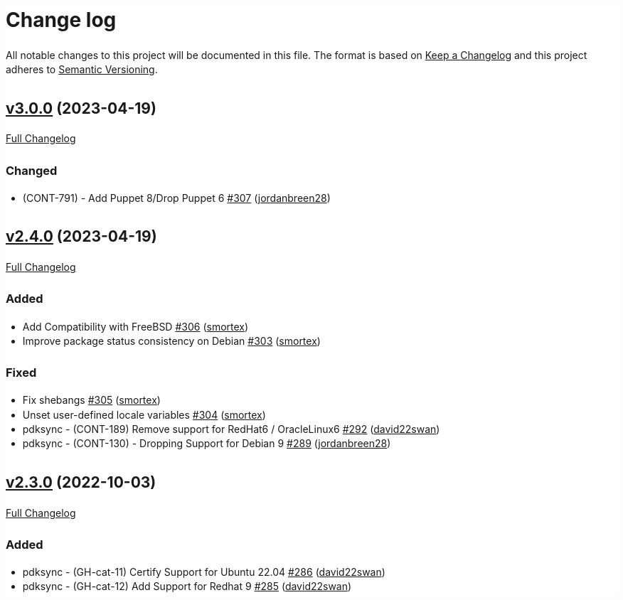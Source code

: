 # Change log

All notable changes to this project will be documented in this file. The format is based on [Keep a Changelog](http://keepachangelog.com/en/1.0.0/) and this project adheres to [Semantic Versioning](http://semver.org).

## [v3.0.0](https://github.com/puppetlabs/puppetlabs-package/tree/v3.0.0) (2023-04-19)

[Full Changelog](https://github.com/puppetlabs/puppetlabs-package/compare/v2.4.0...v3.0.0)

### Changed

- \(CONT-791\) - Add Puppet 8/Drop Puppet 6 [\#307](https://github.com/puppetlabs/puppetlabs-package/pull/307) ([jordanbreen28](https://github.com/jordanbreen28))

## [v2.4.0](https://github.com/puppetlabs/puppetlabs-package/tree/v2.4.0) (2023-04-19)

[Full Changelog](https://github.com/puppetlabs/puppetlabs-package/compare/v2.3.0...v2.4.0)

### Added

- Add Compatibility with FreeBSD [\#306](https://github.com/puppetlabs/puppetlabs-package/pull/306) ([smortex](https://github.com/smortex))
- Improve package status consistency on Debian [\#303](https://github.com/puppetlabs/puppetlabs-package/pull/303) ([smortex](https://github.com/smortex))

### Fixed

- Fix shebangs [\#305](https://github.com/puppetlabs/puppetlabs-package/pull/305) ([smortex](https://github.com/smortex))
- Unset user-defined locale variables [\#304](https://github.com/puppetlabs/puppetlabs-package/pull/304) ([smortex](https://github.com/smortex))
- pdksync - \(CONT-189\) Remove support for RedHat6 / OracleLinux6 [\#292](https://github.com/puppetlabs/puppetlabs-package/pull/292) ([david22swan](https://github.com/david22swan))
- pdksync - \(CONT-130\) - Dropping Support for Debian 9 [\#289](https://github.com/puppetlabs/puppetlabs-package/pull/289) ([jordanbreen28](https://github.com/jordanbreen28))

## [v2.3.0](https://github.com/puppetlabs/puppetlabs-package/tree/v2.3.0) (2022-10-03)

[Full Changelog](https://github.com/puppetlabs/puppetlabs-package/compare/v2.2.0...v2.3.0)

### Added

- pdksync - \(GH-cat-11\) Certify Support for Ubuntu 22.04 [\#286](https://github.com/puppetlabs/puppetlabs-package/pull/286) ([david22swan](https://github.com/david22swan))
- pdksync - \(GH-cat-12\) Add Support for Redhat 9 [\#285](https://github.com/puppetlabs/puppetlabs-package/pull/285) ([david22swan](https://github.com/david22swan))
